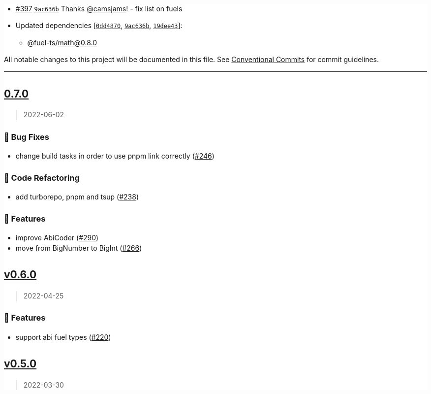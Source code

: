 * [#397](https://github.com/FuelLabs/fuels-ts/pull/397) [`9ac636b`](https://github.com/FuelLabs/fuels-ts/commit/9ac636b7b1f31d2f68c55af2062b4476217ef563) Thanks [@camsjams](https://github.com/camsjams)! - fix list on fuels

* Updated dependencies [[`0dd4870`](https://github.com/FuelLabs/fuels-ts/commit/0dd48702fd187eeebdf9f6e1882c400ee44b956e), [`9ac636b`](https://github.com/FuelLabs/fuels-ts/commit/9ac636b7b1f31d2f68c55af2062b4476217ef563), [`19dee43`](https://github.com/FuelLabs/fuels-ts/commit/19dee437f0ea2fe02a4a7f56b0b55d84279c2dc0)]:
  - @fuel-ts/math@0.8.0

All notable changes to this project will be documented in this file.
See [Conventional Commits](https://conventionalcommits.org) for commit guidelines.

---

<a name="0.7.0"></a>

## [0.7.0](https://github.com/FuelLabs/fuels-ts/compare/v0.6.0...0.7.0)

> 2022-06-02

### 🐞 Bug Fixes

- change build tasks in order to use pnpm link correctly ([#246](https://github.com/FuelLabs/fuels-ts/issues/246))

### 📃 Code Refactoring

- add turborepo, pnpm and tsup ([#238](https://github.com/FuelLabs/fuels-ts/issues/238))

### 🚀 Features

- improve AbiCoder ([#290](https://github.com/FuelLabs/fuels-ts/issues/290))
- move from BigNumber to BigInt ([#266](https://github.com/FuelLabs/fuels-ts/issues/266))

<a name="v0.6.0"></a>

## [v0.6.0](https://github.com/FuelLabs/fuels-ts/compare/v0.5.0...v0.6.0)

> 2022-04-25

### 🚀 Features

- support abi fuel types ([#220](https://github.com/FuelLabs/fuels-ts/issues/220))

<a name="v0.5.0"></a>

## [v0.5.0](https://github.com/FuelLabs/fuels-ts/compare/v0.4.0...v0.5.0)

> 2022-03-30
